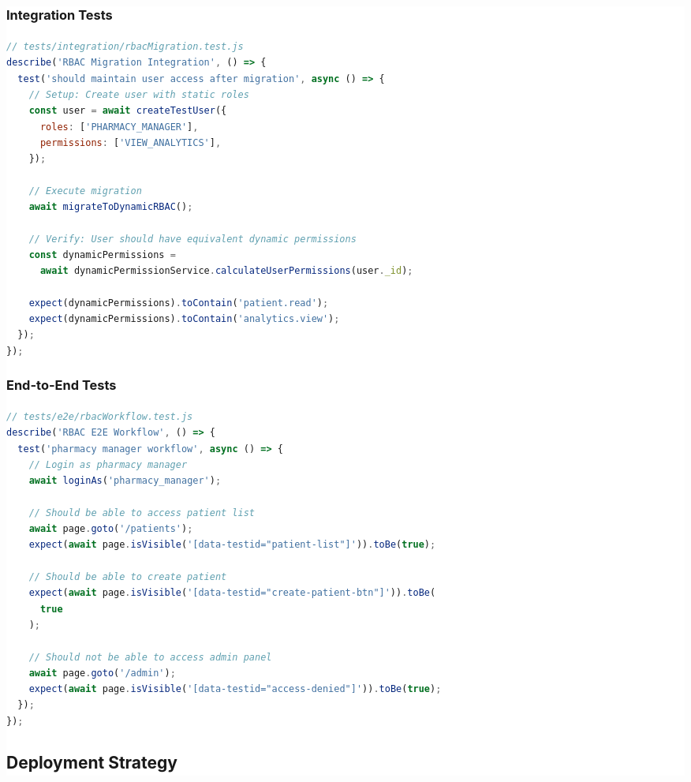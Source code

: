 ### Integration Tests

```javascript
// tests/integration/rbacMigration.test.js
describe('RBAC Migration Integration', () => {
  test('should maintain user access after migration', async () => {
    // Setup: Create user with static roles
    const user = await createTestUser({
      roles: ['PHARMACY_MANAGER'],
      permissions: ['VIEW_ANALYTICS'],
    });

    // Execute migration
    await migrateToDynamicRBAC();

    // Verify: User should have equivalent dynamic permissions
    const dynamicPermissions =
      await dynamicPermissionService.calculateUserPermissions(user._id);

    expect(dynamicPermissions).toContain('patient.read');
    expect(dynamicPermissions).toContain('analytics.view');
  });
});
```

### End-to-End Tests

```javascript
// tests/e2e/rbacWorkflow.test.js
describe('RBAC E2E Workflow', () => {
  test('pharmacy manager workflow', async () => {
    // Login as pharmacy manager
    await loginAs('pharmacy_manager');

    // Should be able to access patient list
    await page.goto('/patients');
    expect(await page.isVisible('[data-testid="patient-list"]')).toBe(true);

    // Should be able to create patient
    expect(await page.isVisible('[data-testid="create-patient-btn"]')).toBe(
      true
    );

    // Should not be able to access admin panel
    await page.goto('/admin');
    expect(await page.isVisible('[data-testid="access-denied"]')).toBe(true);
  });
});
```

## Deployment Strategy

